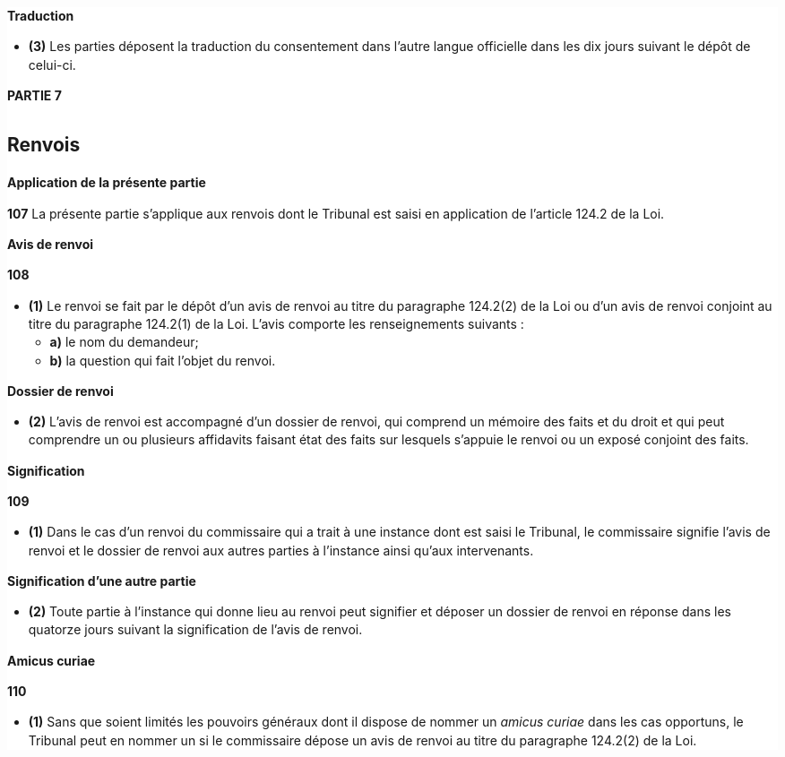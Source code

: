 **Traduction**

- **(3)** Les parties déposent la traduction du consentement dans l’autre langue officielle dans les dix jours suivant le dépôt de celui-ci.




**PARTIE 7** 
## Renvois



**Application de la présente partie**

**107** La présente partie s’applique aux renvois dont le Tribunal est saisi en application de l’article 124.2 de la Loi.




**Avis de renvoi**

**108** 

- **(1)** Le renvoi se fait par le dépôt d’un avis de renvoi au titre du paragraphe 124.2(2) de la Loi ou d’un avis de renvoi conjoint au titre du paragraphe 124.2(1) de la Loi. L’avis comporte les renseignements suivants :
	- **a)** le nom du demandeur;
	- **b)** la question qui fait l’objet du renvoi.

**Dossier de renvoi**

- **(2)** L’avis de renvoi est accompagné d’un dossier de renvoi, qui comprend un mémoire des faits et du droit et qui peut comprendre un ou plusieurs affidavits faisant état des faits sur lesquels s’appuie le renvoi ou un exposé conjoint des faits.




**Signification**

**109** 

- **(1)** Dans le cas d’un renvoi du commissaire qui a trait à une instance dont est saisi le Tribunal, le commissaire signifie l’avis de renvoi et le dossier de renvoi aux autres parties à l’instance ainsi qu’aux intervenants.

**Signification d’une autre partie**

- **(2)** Toute partie à l’instance qui donne lieu au renvoi peut signifier et déposer un dossier de renvoi en réponse dans les quatorze jours suivant la signification de l’avis de renvoi.




**Amicus curiae**

**110** 

- **(1)** Sans que soient limités les pouvoirs généraux dont il dispose de nommer un *amicus curiae* dans les cas opportuns, le Tribunal peut en nommer un si le commissaire dépose un avis de renvoi au titre du paragraphe 124.2(2) de la Loi.
